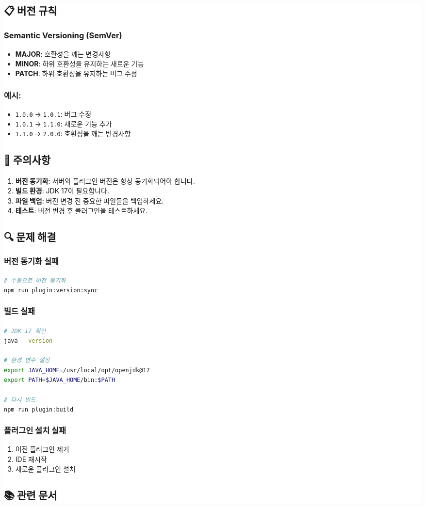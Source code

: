 ## 📋 버전 규칙

### Semantic Versioning (SemVer)

- **MAJOR**: 호환성을 깨는 변경사항
- **MINOR**: 하위 호환성을 유지하는 새로운 기능
- **PATCH**: 하위 호환성을 유지하는 버그 수정

### 예시:

- `1.0.0` → `1.0.1`: 버그 수정
- `1.0.1` → `1.1.0`: 새로운 기능 추가
- `1.1.0` → `2.0.0`: 호환성을 깨는 변경사항

## 🚨 주의사항

1. **버전 동기화**: 서버와 플러그인 버전은 항상 동기화되어야 합니다.
2. **빌드 환경**: JDK 17이 필요합니다.
3. **파일 백업**: 버전 변경 전 중요한 파일들을 백업하세요.
4. **테스트**: 버전 변경 후 플러그인을 테스트하세요.

## 🔍 문제 해결

### 버전 동기화 실패

```bash
# 수동으로 버전 동기화
npm run plugin:version:sync
```

### 빌드 실패

```bash
# JDK 17 확인
java --version

# 환경 변수 설정
export JAVA_HOME=/usr/local/opt/openjdk@17
export PATH=$JAVA_HOME/bin:$PATH

# 다시 빌드
npm run plugin:build
```

### 플러그인 설치 실패

1. 이전 플러그인 제거
2. IDE 재시작
3. 새로운 플러그인 설치

## 📚 관련 문서
